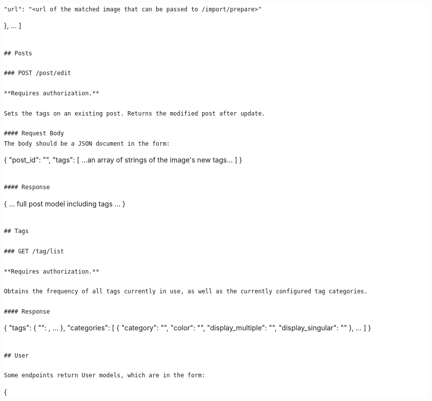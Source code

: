     "url": "<url of the matched image that can be passed to /import/prepare>"
  },
  ...
]
```

## Posts

### POST /post/edit

**Requires authorization.**

Sets the tags on an existing post. Returns the modified post after update.

#### Request Body
The body should be a JSON document in the form:
```
{
  "post_id": "<id of the post to modify>",
  "tags": [
    ...an array of strings of the image's new tags...
  ]
}
```

#### Response
```
{
  ... full post model including tags ...
}
```

## Tags

### GET /tag/list

**Requires authorization.**

Obtains the frequency of all tags currently in use, as well as the currently configured tag categories.

#### Response
```
{
  "tags": {
    "<tag name>": <tag frequency>,
    ...
  },
  "categories": [
    {
      "category": "<category prefix>",
      "color": "<hex code for category color>",
      "display_multiple": "<plural display name for category>",
      "display_singular": "<singular display name for category>"
    },
    ...
  ]
}
```

## User

Some endpoints return User models, which are in the form:
```
{